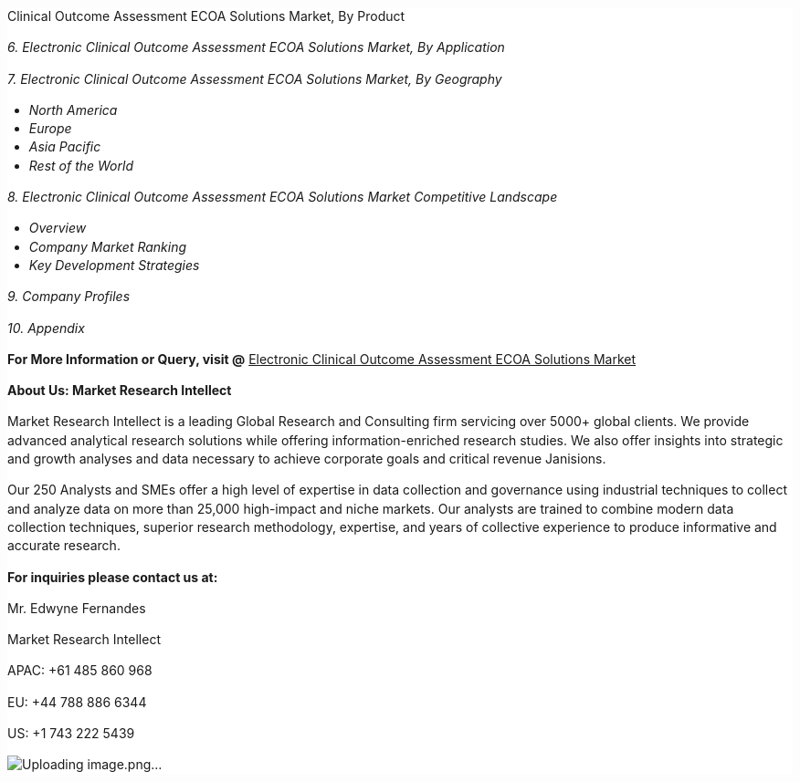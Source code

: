 Clinical Outcome Assessment ECOA Solutions Market, By Product</span></em></p><p><em><span class="font-[700]">6. Electronic Clinical Outcome Assessment ECOA Solutions Market, By Application</span></em></p><p><em><span class="font-[700]">7. Electronic Clinical Outcome Assessment ECOA Solutions Market, By Geography</span></em></p><ul><li><em><span class="">North America</span></em></li><li><em><span class="">Europe</span></em></li><li><em><span class="">Asia Pacific</span></em></li><li><em><span class="">Rest of the World</span></em></li></ul><p><em><span class="font-[700]">8. Electronic Clinical Outcome Assessment ECOA Solutions Market Competitive Landscape</span></em></p><ul><li><em><span class="">Overview</span></em></li><li><em><span class="">Company Market Ranking</span></em></li><li><em><span class="">Key Development Strategies</span></em></li></ul><p><em><span class="font-[700]">9. Company Profiles</span></em></p><p><em><span class="font-[700]">10. Appendix</span></em></p><p><span class="font-[700]"><strong>For More Information or Query, visit&nbsp;@</strong>&nbsp;</span><span class="font-[700]"><a href="https://www.marketresearchintellect.com/product/electronic-clinical-outcome-assessment-ecoa-solutions-market/?utm_source=Linkedin&utm_medium=832" target="_blank" data-tracking-control-name="article-ssr-frontend-pulse_little-text-block" data-tracking-will-navigate="" data-test-link="">Electronic Clinical Outcome Assessment ECOA Solutions Market</a></span></p><p><strong><span class="font-[700]">About Us: Market Research Intellect</span></strong></p><p><span class="">Market Research Intellect is a leading Global Research and Consulting firm servicing over 5000+ global clients. We provide advanced analytical research solutions while offering information-enriched research studies.&nbsp;</span>We also offer insights into strategic and growth analyses and data necessary to achieve corporate goals and critical revenue Janisions.</p><p><span class="">Our 250 Analysts and SMEs offer a high level of expertise in data collection and governance using industrial techniques to collect and analyze data on more than 25,000 high-impact and niche markets. Our analysts are trained to combine modern data collection techniques, superior research methodology, expertise, and years of collective experience to produce informative and accurate research.</span></p><p><strong>For inquiries please contact us at:</strong></p><p>Mr. Edwyne Fernandes</p><p>Market Research Intellect</p><p>APAC: +61 485 860 968</p><p>EU: +44 788 886 6344</p><p>US: +1 743 222 5439</p>
![Uploading image.png…]()
